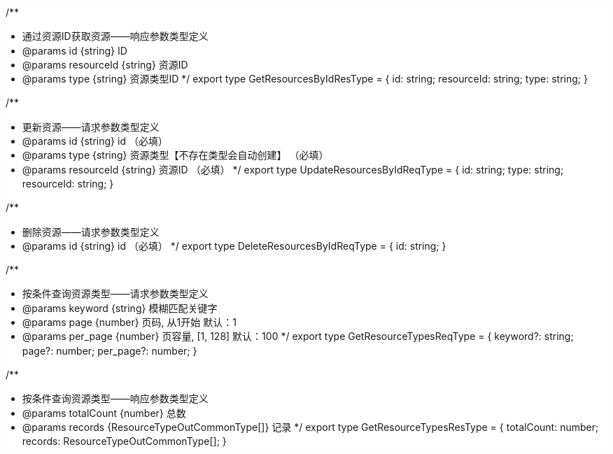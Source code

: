 
/**
 * 通过资源ID获取资源——响应参数类型定义
 * @params id {string} ID
 * @params resourceId {string} 资源ID
 * @params type {string} 资源类型ID
*/
export type GetResourcesByIdResType = {
      id: string;
      resourceId: string;
      type: string;
}


/**
 * 更新资源——请求参数类型定义
 * @params id {string} id （必填）
 * @params type {string} 资源类型【不存在类型会自动创建】 （必填）
 * @params resourceId {string} 资源ID （必填）
*/
export type UpdateResourcesByIdReqType = {
      id: string;
      type: string;
      resourceId: string;
}


/**
 * 删除资源——请求参数类型定义
 * @params id {string} id （必填）
*/
export type DeleteResourcesByIdReqType = {
      id: string;
}


/**
 * 按条件查询资源类型——请求参数类型定义
 * @params keyword {string} 模糊匹配关键字 
 * @params page {number} 页码, 从1开始 默认：1 
 * @params per_page {number} 页容量, [1, 128] 默认：100 
*/
export type GetResourceTypesReqType = {
      keyword?: string;
      page?: number;
      per_page?: number;
}


/**
 * 按条件查询资源类型——响应参数类型定义
 * @params totalCount {number} 总数
 * @params records {ResourceTypeOutCommonType[]} 记录
*/
export type GetResourceTypesResType = {
      totalCount: number;
      records: ResourceTypeOutCommonType[];
}
